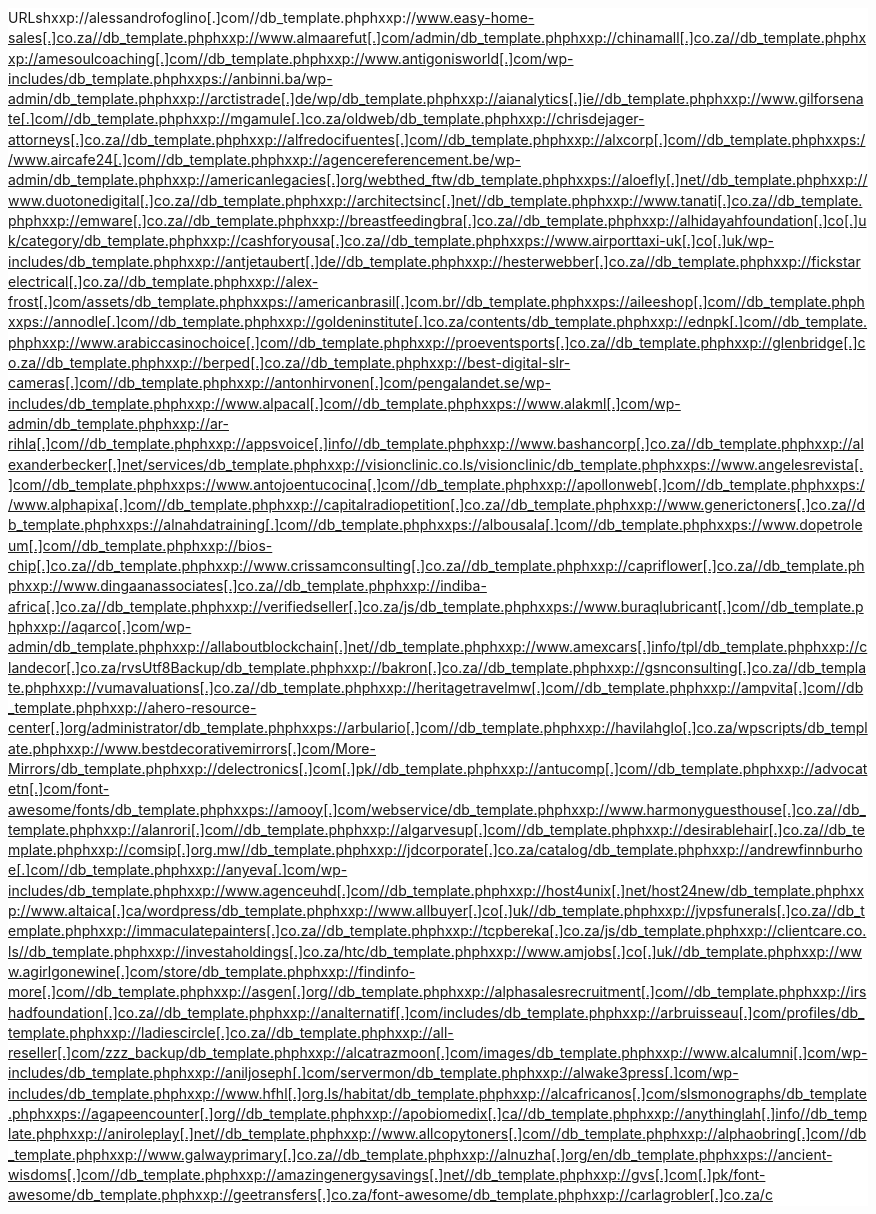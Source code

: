 URLshxxp://alessandrofoglino[.]com//db_template.phphxxp://www.easy-home-sales[.]co.za//db_template.phphxxp://www.almaarefut[.]com/admin/db_template.phphxxp://chinamall[.]co.za//db_template.phphxxp://amesoulcoaching[.]com//db_template.phphxxp://www.antigonisworld[.]com/wp-includes/db_template.phphxxps://anbinni.ba/wp-admin/db_template.phphxxp://arctistrade[.]de/wp/db_template.phphxxp://aianalytics[.]ie//db_template.phphxxp://www.gilforsenate[.]com//db_template.phphxxp://mgamule[.]co.za/oldweb/db_template.phphxxp://chrisdejager-attorneys[.]co.za//db_template.phphxxp://alfredocifuentes[.]com//db_template.phphxxp://alxcorp[.]com//db_template.phphxxps://www.aircafe24[.]com//db_template.phphxxp://agencereferencement.be/wp-admin/db_template.phphxxp://americanlegacies[.]org/webthed_ftw/db_template.phphxxps://aloefly[.]net//db_template.phphxxp://www.duotonedigital[.]co.za//db_template.phphxxp://architectsinc[.]net//db_template.phphxxp://www.tanati[.]co.za//db_template.phphxxp://emware[.]co.za//db_template.phphxxp://breastfeedingbra[.]co.za//db_template.phphxxp://alhidayahfoundation[.]co[.]uk/category/db_template.phphxxp://cashforyousa[.]co.za//db_template.phphxxps://www.airporttaxi-uk[.]co[.]uk/wp-includes/db_template.phphxxp://antjetaubert[.]de//db_template.phphxxp://hesterwebber[.]co.za//db_template.phphxxp://fickstarelectrical[.]co.za//db_template.phphxxp://alex-frost[.]com/assets/db_template.phphxxps://americanbrasil[.]com.br//db_template.phphxxps://aileeshop[.]com//db_template.phphxxps://annodle[.]com//db_template.phphxxp://goldeninstitute[.]co.za/contents/db_template.phphxxp://ednpk[.]com//db_template.phphxxp://www.arabiccasinochoice[.]com//db_template.phphxxp://proeventsports[.]co.za//db_template.phphxxp://glenbridge[.]co.za//db_template.phphxxp://berped[.]co.za//db_template.phphxxp://best-digital-slr-cameras[.]com//db_template.phphxxp://antonhirvonen[.]com/pengalandet.se/wp-includes/db_template.phphxxp://www.alpacal[.]com//db_template.phphxxps://www.alakml[.]com/wp-admin/db_template.phphxxp://ar-rihla[.]com//db_template.phphxxp://appsvoice[.]info//db_template.phphxxp://www.bashancorp[.]co.za//db_template.phphxxp://alexanderbecker[.]net/services/db_template.phphxxp://visionclinic.co.ls/visionclinic/db_template.phphxxps://www.angelesrevista[.]com//db_template.phphxxps://www.antojoentucocina[.]com//db_template.phphxxp://apollonweb[.]com//db_template.phphxxps://www.alphapixa[.]com//db_template.phphxxp://capitalradiopetition[.]co.za//db_template.phphxxp://www.generictoners[.]co.za//db_template.phphxxps://alnahdatraining[.]com//db_template.phphxxps://albousala[.]com//db_template.phphxxps://www.dopetroleum[.]com//db_template.phphxxp://bios-chip[.]co.za//db_template.phphxxp://www.crissamconsulting[.]co.za//db_template.phphxxp://capriflower[.]co.za//db_template.phphxxp://www.dingaanassociates[.]co.za//db_template.phphxxp://indiba-africa[.]co.za//db_template.phphxxp://verifiedseller[.]co.za/js/db_template.phphxxps://www.buraqlubricant[.]com//db_template.phphxxp://aqarco[.]com/wp-admin/db_template.phphxxp://allaboutblockchain[.]net//db_template.phphxxp://www.amexcars[.]info/tpl/db_template.phphxxp://clandecor[.]co.za/rvsUtf8Backup/db_template.phphxxp://bakron[.]co.za//db_template.phphxxp://gsnconsulting[.]co.za//db_template.phphxxp://vumavaluations[.]co.za//db_template.phphxxp://heritagetravelmw[.]com//db_template.phphxxp://ampvita[.]com//db_template.phphxxp://ahero-resource-center[.]org/administrator/db_template.phphxxps://arbulario[.]com//db_template.phphxxp://havilahglo[.]co.za/wpscripts/db_template.phphxxp://www.bestdecorativemirrors[.]com/More-Mirrors/db_template.phphxxp://delectronics[.]com[.]pk//db_template.phphxxp://antucomp[.]com//db_template.phphxxp://advocatetn[.]com/font-awesome/fonts/db_template.phphxxps://amooy[.]com/webservice/db_template.phphxxp://www.harmonyguesthouse[.]co.za//db_template.phphxxp://alanrori[.]com//db_template.phphxxp://algarvesup[.]com//db_template.phphxxp://desirablehair[.]co.za//db_template.phphxxp://comsip[.]org.mw//db_template.phphxxp://jdcorporate[.]co.za/catalog/db_template.phphxxp://andrewfinnburhoe[.]com//db_template.phphxxp://anyeva[.]com/wp-includes/db_template.phphxxp://www.agenceuhd[.]com//db_template.phphxxp://host4unix[.]net/host24new/db_template.phphxxp://www.altaica[.]ca/wordpress/db_template.phphxxp://www.allbuyer[.]co[.]uk//db_template.phphxxp://jvpsfunerals[.]co.za//db_template.phphxxp://immaculatepainters[.]co.za//db_template.phphxxp://tcpbereka[.]co.za/js/db_template.phphxxp://clientcare.co.ls//db_template.phphxxp://investaholdings[.]co.za/htc/db_template.phphxxp://www.amjobs[.]co[.]uk//db_template.phphxxp://www.agirlgonewine[.]com/store/db_template.phphxxp://findinfo-more[.]com//db_template.phphxxp://asgen[.]org//db_template.phphxxp://alphasalesrecruitment[.]com//db_template.phphxxp://irshadfoundation[.]co.za//db_template.phphxxp://analternatif[.]com/includes/db_template.phphxxp://arbruisseau[.]com/profiles/db_template.phphxxp://ladiescircle[.]co.za//db_template.phphxxp://all-reseller[.]com/zzz_backup/db_template.phphxxp://alcatrazmoon[.]com/images/db_template.phphxxp://www.alcalumni[.]com/wp-includes/db_template.phphxxp://aniljoseph[.]com/servermon/db_template.phphxxp://alwake3press[.]com/wp-includes/db_template.phphxxp://www.hfhl[.]org.ls/habitat/db_template.phphxxp://alcafricanos[.]com/slsmonographs/db_template.phphxxps://agapeencounter[.]org//db_template.phphxxp://apobiomedix[.]ca//db_template.phphxxp://anythinglah[.]info//db_template.phphxxp://aniroleplay[.]net//db_template.phphxxp://www.allcopytoners[.]com//db_template.phphxxp://alphaobring[.]com//db_template.phphxxp://www.galwayprimary[.]co.za//db_template.phphxxp://alnuzha[.]org/en/db_template.phphxxps://ancient-wisdoms[.]com//db_template.phphxxp://amazingenergysavings[.]net//db_template.phphxxp://gvs[.]com[.]pk/font-awesome/db_template.phphxxp://geetransfers[.]co.za/font-awesome/db_template.phphxxp://carlagrobler[.]co.za/c